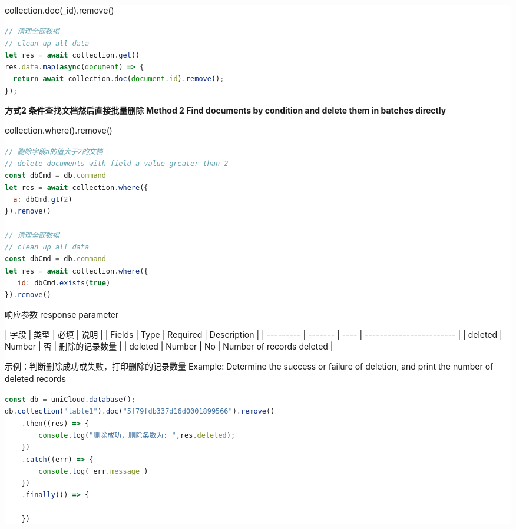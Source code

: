 collection.doc(_id).remove()

```js
// 清理全部数据
// clean up all data
let res = await collection.get()
res.data.map(async(document) => {
  return await collection.doc(document.id).remove();
});
```

**方式2 条件查找文档然后直接批量删除**
**Method 2 Find documents by condition and delete them in batches directly**

collection.where().remove()

```js
// 删除字段a的值大于2的文档
// delete documents with field a value greater than 2
const dbCmd = db.command
let res = await collection.where({
  a: dbCmd.gt(2)
}).remove()

// 清理全部数据
// clean up all data
const dbCmd = db.command
let res = await collection.where({
  _id: dbCmd.exists(true)
}).remove()
```

响应参数
response parameter

| 字段      | 类型    | 必填 | 说明                     |
| Fields | Type | Required | Description |
| --------- | ------- | ---- | ------------------------ |
| deleted   | Number | 否   | 删除的记录数量              |
| deleted | Number | No | Number of records deleted |

示例：判断删除成功或失败，打印删除的记录数量
Example: Determine the success or failure of deletion, and print the number of deleted records

```js
const db = uniCloud.database();
db.collection("table1").doc("5f79fdb337d16d0001899566").remove()
	.then((res) => {
		console.log("删除成功，删除条数为: ",res.deleted);
	})
	.catch((err) => {
		console.log( err.message )
	})
	.finally(() => {
		
	})
```
